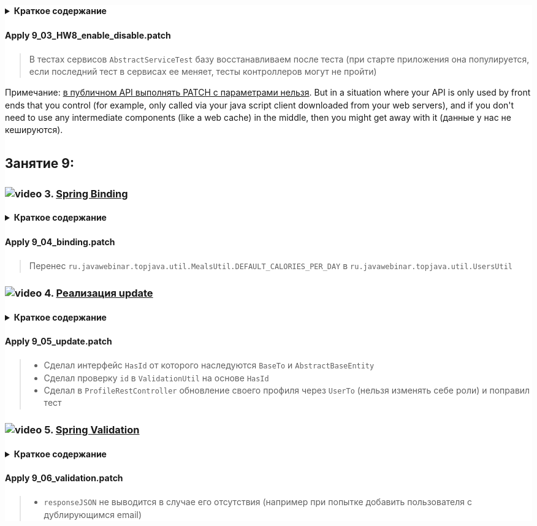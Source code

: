 <details><summary><b>Краткое содержание</b></summary></details>

#### Apply 9_03_HW8_enable_disable.patch

>  В тестах сервисов `AbstractServiceTest` базу восстанавливаем после теста (при старте приложения она популируется, если последний тест в сервисах ее меняет, тесты контроллеров могут не пройти)

Примечание: [в публичном API выполнять PATCH с параметрами нельзя](https://stackoverflow.com/questions/64390768/can-i-use-query-parameters-with-http-patch-method). But in a situation where your API is
only used by front ends that you control (for example, only called via your java script client downloaded from your web servers), and if you don't need to use any intermediate components (like a web
cache) in the middle, then you might get away with it (данные у нас не кешируются).

## Занятие 9:

### ![video](https://cloud.githubusercontent.com/assets/13649199/13672715/06dbc6ce-e6e7-11e5-81a9-04fbddb9e488.png) 3.  <a href="https://drive.google.com/open?id=0B9Ye2auQ_NsFYlRkc2NGRGVydk0">Spring Binding</a>

<details><summary><b>Краткое содержание</b></summary></details>

#### Apply 9_04_binding.patch

> Перенес `ru.javawebinar.topjava.util.MealsUtil.DEFAULT_CALORIES_PER_DAY` в `ru.javawebinar.topjava.util.UsersUtil`

### ![video](https://cloud.githubusercontent.com/assets/13649199/13672715/06dbc6ce-e6e7-11e5-81a9-04fbddb9e488.png) 4.  <a href="https://drive.google.com/open?id=0B9Ye2auQ_NsFd2ZvcS1pSjdMQlU">Реализация update</a>

<details><summary><b>Краткое содержание</b></summary></details>

#### Apply 9_05_update.patch

> - Сделал интерфейс `HasId` от которого наследуются `BaseTo` и `AbstractBaseEntity`
> - Сделал проверку `id` в `ValidationUtil` на основе `HasId`
> - Сделал в `ProfileRestController` обновление своего профиля через `UserTo` (нельзя изменять себе роли) и поправил тест

### ![video](https://cloud.githubusercontent.com/assets/13649199/13672715/06dbc6ce-e6e7-11e5-81a9-04fbddb9e488.png) 5.  <a href="https://drive.google.com/open?id=0B9Ye2auQ_NsFLXp5MTFDMEY5WFE">Spring Validation</a>

<details><summary><b>Краткое содержание</b></summary></details>

#### Apply 9_06_validation.patch

> - `responseJSON` не выводится в случае его отсутствия (например при попытке добавить пользователя с дублирующимся email)
